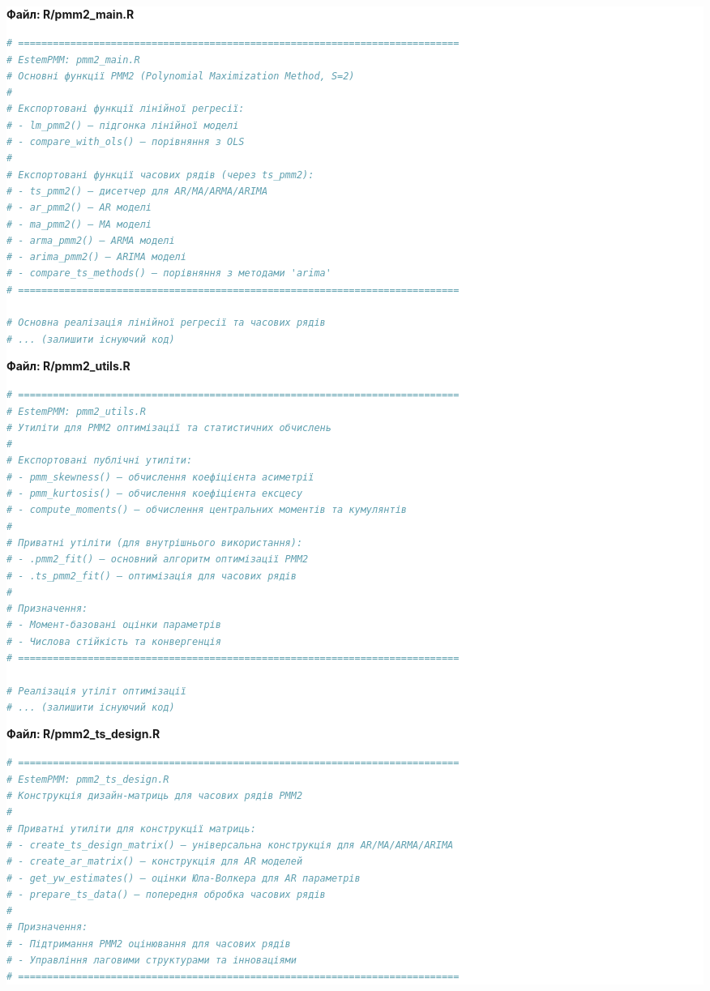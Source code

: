 **Файл: R/pmm2_main.R**

```r
# ============================================================================
# EstemPMM: pmm2_main.R
# Основні функції PMM2 (Polynomial Maximization Method, S=2)
#
# Експортовані функції лінійної регресії:
# - lm_pmm2() — підгонка лінійної моделі
# - compare_with_ols() — порівняння з OLS
#
# Експортовані функції часових рядів (через ts_pmm2):
# - ts_pmm2() — дисетчер для AR/MA/ARMA/ARIMA
# - ar_pmm2() — AR моделі
# - ma_pmm2() — MA моделі
# - arma_pmm2() — ARMA моделі
# - arima_pmm2() — ARIMA моделі
# - compare_ts_methods() — порівняння з методами 'arima'
# ============================================================================

# Основна реалізація лінійної регресії та часових рядів
# ... (залишити існуючий код)
```

**Файл: R/pmm2_utils.R**

```r
# ============================================================================
# EstemPMM: pmm2_utils.R
# Утиліти для PMM2 оптимізації та статистичних обчислень
#
# Експортовані публічні утиліти:
# - pmm_skewness() — обчислення коефіцієнта асиметрії
# - pmm_kurtosis() — обчислення коефіцієнта ексцесу
# - compute_moments() — обчислення центральних моментів та кумулянтів
#
# Приватні утіліти (для внутрішнього використання):
# - .pmm2_fit() — основний алгоритм оптимізації PMM2
# - .ts_pmm2_fit() — оптимізація для часових рядів
#
# Призначення:
# - Момент-базовані оцінки параметрів
# - Числова стійкість та конвергенція
# ============================================================================

# Реалізація утіліт оптимізації
# ... (залишити існуючий код)
```

**Файл: R/pmm2_ts_design.R**

```r
# ============================================================================
# EstemPMM: pmm2_ts_design.R
# Конструкція дизайн-матриць для часових рядів PMM2
#
# Приватні утиліти для конструкції матриць:
# - create_ts_design_matrix() — універсальна конструкція для AR/MA/ARMA/ARIMA
# - create_ar_matrix() — конструкція для AR моделей
# - get_yw_estimates() — оцінки Юла-Волкера для AR параметрів
# - prepare_ts_data() — попередня обробка часових рядів
#
# Призначення:
# - Підтримання PMM2 оцінювання для часових рядів
# - Управління лаговими структурами та інноваціями
# ============================================================================

```